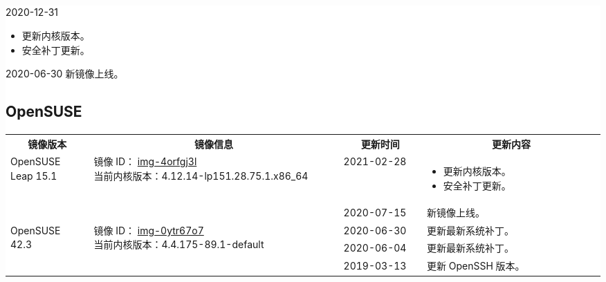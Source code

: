   <tr>
	<td>2020-12-31</td>
	<td>
	  <ul class="params">
		<li>更新内核版本。</li>
		<li>安全补丁更新。</li>
	  </ul>
	</td>
  </tr>
  <tr>
	<td>2020-06-30</td>
	<td>新镜像上线。</td>
  </tr>
</table>



## OpenSUSE
<table>
  <tr>
	<th style="width: 14%;">镜像版本</th>
	<th style="width: 42%;">镜像信息</th>
	<th style="width: 14%;">更新时间</th>
	<th style="width: 30%;">更新内容</th>
  </tr>
  <tr>
	<td rowspan="3">OpenSUSE Leap 15.1</td>
	<td rowspan="3">镜像 ID：
	<a href="https://console.cloud.tencent.com/cvm/image/detail?id=img-4orfgj3l">img-4orfgj3l</a>
	<br />当前内核版本：4.12.14-lp151.28.75.1.x86_64</td>
  </tr>
  <tr>
	<td>2021-02-28</td>
	<td>
	  <ul class="params">
		<li>更新内核版本。</li>
		<li>安全补丁更新。</li>
	  </ul>
	</td>
  </tr>
  <tr>
	<td>2020-07-15</td>
	<td>新镜像上线。</td>
  </tr>
  <tr>
	<td rowspan="4">OpenSUSE 42.3</td>
	<td rowspan="4">镜像 ID：
	<a href="https://console.cloud.tencent.com/cvm/image/detail?id=img-0ytr67o7">img-0ytr67o7</a>
	<br />当前内核版本：4.4.175-89.1-default</td>
  </tr>
  <tr>
	<td>2020-06-30</td>
	<td>更新最新系统补丁。</td>
  </tr>
  <tr>
	<td>2020-06-04</td>
	<td>更新最新系统补丁。</td>
  </tr>
  <tr>
	<td>2019-03-13</td>
	<td>更新 OpenSSH 版本。</td>
  </tr>
</table>
